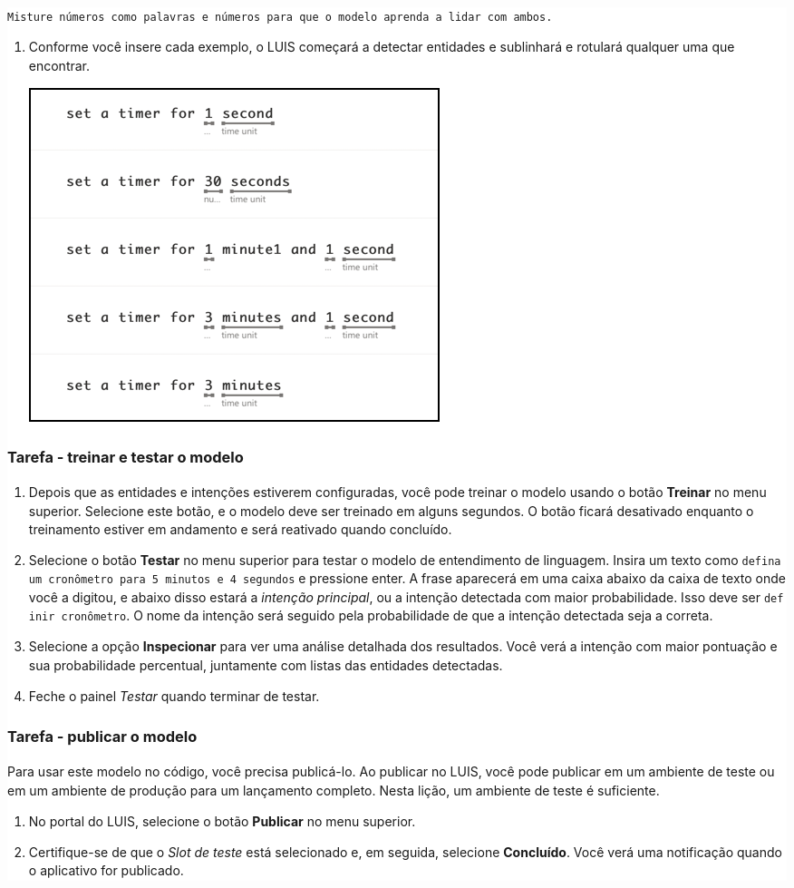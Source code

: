     Misture números como palavras e números para que o modelo aprenda a lidar com ambos.

1. Conforme você insere cada exemplo, o LUIS começará a detectar entidades e sublinhará e rotulará qualquer uma que encontrar.

    ![Os exemplos com os números e unidades de tempo sublinhados pelo LUIS](../../../../../translated_images/luis-intent-examples.25716580b2d2723cf1bafdf277d015c7f046d8cfa20f27bddf3a0873ec45fab7.br.png)

### Tarefa - treinar e testar o modelo

1. Depois que as entidades e intenções estiverem configuradas, você pode treinar o modelo usando o botão **Treinar** no menu superior. Selecione este botão, e o modelo deve ser treinado em alguns segundos. O botão ficará desativado enquanto o treinamento estiver em andamento e será reativado quando concluído.

1. Selecione o botão **Testar** no menu superior para testar o modelo de entendimento de linguagem. Insira um texto como `defina um cronômetro para 5 minutos e 4 segundos` e pressione enter. A frase aparecerá em uma caixa abaixo da caixa de texto onde você a digitou, e abaixo disso estará a *intenção principal*, ou a intenção detectada com maior probabilidade. Isso deve ser `definir cronômetro`. O nome da intenção será seguido pela probabilidade de que a intenção detectada seja a correta.

1. Selecione a opção **Inspecionar** para ver uma análise detalhada dos resultados. Você verá a intenção com maior pontuação e sua probabilidade percentual, juntamente com listas das entidades detectadas.

1. Feche o painel *Testar* quando terminar de testar.

### Tarefa - publicar o modelo

Para usar este modelo no código, você precisa publicá-lo. Ao publicar no LUIS, você pode publicar em um ambiente de teste ou em um ambiente de produção para um lançamento completo. Nesta lição, um ambiente de teste é suficiente.

1. No portal do LUIS, selecione o botão **Publicar** no menu superior.

1. Certifique-se de que o *Slot de teste* está selecionado e, em seguida, selecione **Concluído**. Você verá uma notificação quando o aplicativo for publicado.

